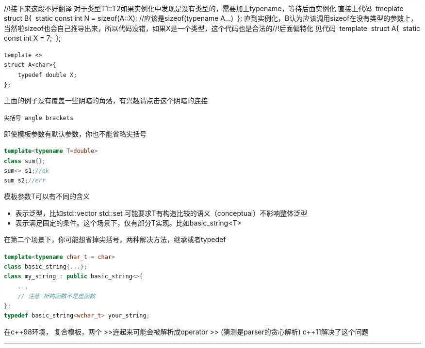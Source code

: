 //!接下来这段不好翻译
对于类型T1::T2如果实例化中发现是没有类型的，需要加上typename，等待后面实例化
直接上代码
​    tmeplate 
​    struct B{
​        static const int N = sizeof(A::X);
​        //应该是sizeof(typename A…)
​    };
直到实例化，B认为应该调用sizeof在没有类型的参数上，当然啦sizeof也会自己推导出来，所以代码没错，如果X是一个类型，这个代码也是合法的//!后面偏特化
见代码
​    template 
​    struct A{
​        static const int X = 7;
​    };

```
template <>
struct A<char>{
    typedef double X;
};
```

上面的例子没有覆盖一些阴暗的角落，有兴趣请点击这个阴暗的[连接](http://www.open-std.org/jtc1/sc22/wg21/docs/cwg_defects.html#666)



`尖括号 angle brackets`

即使模板参数有默认参数，你也不能省略尖括号

```c++
template<typename T=double> 
class sum{};
sum<> s1;//ok
sum s2;//err
```

模板参数T可以有不同的含义

- 表示泛型，比如std::vector<T> std::set<T> 可能要求T有构造比较的语义（conceptual）不影响整体泛型
- 表示满足固定的条件。这个场景下，仅有部分T实现。比如basic_string\<T\>

 在第二个场景下，你可能想省掉尖括号，两种解决方法，继承或者typedef

```c++
template<typename char_t = char>
class basic_string{...};
class my_string : public basic_string<>{
    ...
    // 注意 析构函数不是虚函数
};
typedef basic_string<wchar_t> your_string;
```

在c++98环境， 复合模板，两个 >>连起来可能会被解析成operator >> (猜测是parser的贪心解析) c++11解决了这个问题

---

